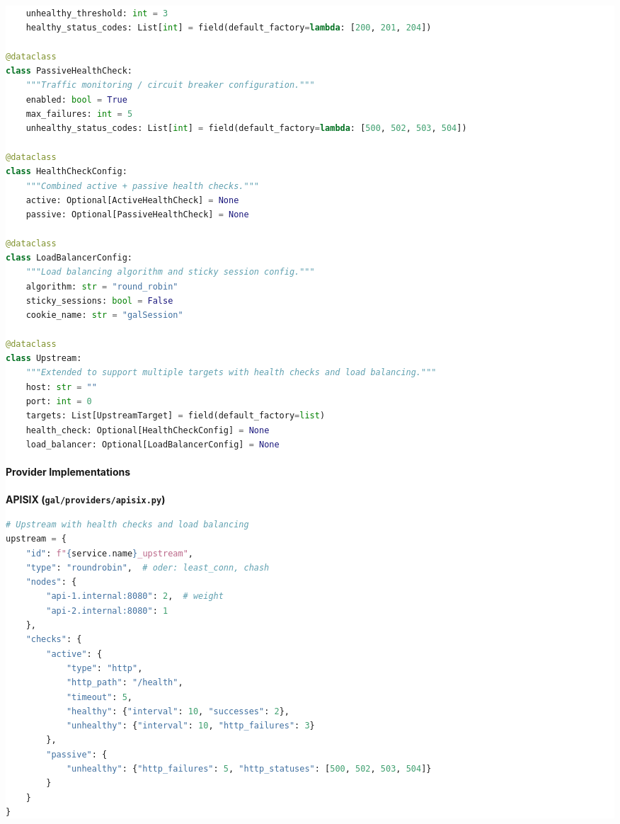```python
    unhealthy_threshold: int = 3
    healthy_status_codes: List[int] = field(default_factory=lambda: [200, 201, 204])

@dataclass
class PassiveHealthCheck:
    """Traffic monitoring / circuit breaker configuration."""
    enabled: bool = True
    max_failures: int = 5
    unhealthy_status_codes: List[int] = field(default_factory=lambda: [500, 502, 503, 504])

@dataclass
class HealthCheckConfig:
    """Combined active + passive health checks."""
    active: Optional[ActiveHealthCheck] = None
    passive: Optional[PassiveHealthCheck] = None

@dataclass
class LoadBalancerConfig:
    """Load balancing algorithm and sticky session config."""
    algorithm: str = "round_robin"
    sticky_sessions: bool = False
    cookie_name: str = "galSession"

@dataclass
class Upstream:
    """Extended to support multiple targets with health checks and load balancing."""
    host: str = ""
    port: int = 0
    targets: List[UpstreamTarget] = field(default_factory=list)
    health_check: Optional[HealthCheckConfig] = None
    load_balancer: Optional[LoadBalancerConfig] = None
```

#### Provider Implementations

**APISIX (`gal/providers/apisix.py`)**
```python
# Upstream with health checks and load balancing
upstream = {
    "id": f"{service.name}_upstream",
    "type": "roundrobin",  # oder: least_conn, chash
    "nodes": {
        "api-1.internal:8080": 2,  # weight
        "api-2.internal:8080": 1
    },
    "checks": {
        "active": {
            "type": "http",
            "http_path": "/health",
            "timeout": 5,
            "healthy": {"interval": 10, "successes": 2},
            "unhealthy": {"interval": 10, "http_failures": 3}
        },
        "passive": {
            "unhealthy": {"http_failures": 5, "http_statuses": [500, 502, 503, 504]}
        }
    }
}
```
